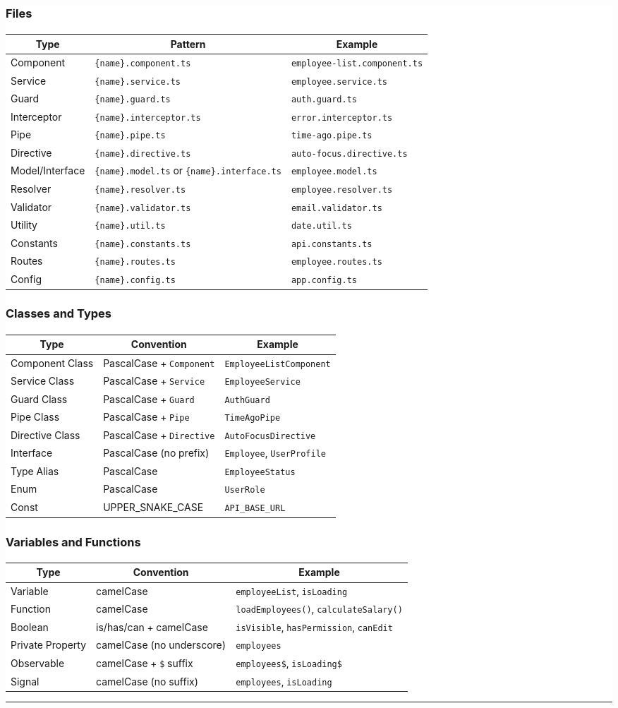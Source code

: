 ### Files

| Type | Pattern | Example |
|------|---------|---------|
| Component | `{name}.component.ts` | `employee-list.component.ts` |
| Service | `{name}.service.ts` | `employee.service.ts` |
| Guard | `{name}.guard.ts` | `auth.guard.ts` |
| Interceptor | `{name}.interceptor.ts` | `error.interceptor.ts` |
| Pipe | `{name}.pipe.ts` | `time-ago.pipe.ts` |
| Directive | `{name}.directive.ts` | `auto-focus.directive.ts` |
| Model/Interface | `{name}.model.ts` or `{name}.interface.ts` | `employee.model.ts` |
| Resolver | `{name}.resolver.ts` | `employee.resolver.ts` |
| Validator | `{name}.validator.ts` | `email.validator.ts` |
| Utility | `{name}.util.ts` | `date.util.ts` |
| Constants | `{name}.constants.ts` | `api.constants.ts` |
| Routes | `{name}.routes.ts` | `employee.routes.ts` |
| Config | `{name}.config.ts` | `app.config.ts` |

### Classes and Types

| Type | Convention | Example |
|------|------------|---------|
| Component Class | PascalCase + `Component` | `EmployeeListComponent` |
| Service Class | PascalCase + `Service` | `EmployeeService` |
| Guard Class | PascalCase + `Guard` | `AuthGuard` |
| Pipe Class | PascalCase + `Pipe` | `TimeAgoPipe` |
| Directive Class | PascalCase + `Directive` | `AutoFocusDirective` |
| Interface | PascalCase (no prefix) | `Employee`, `UserProfile` |
| Type Alias | PascalCase | `EmployeeStatus` |
| Enum | PascalCase | `UserRole` |
| Const | UPPER_SNAKE_CASE | `API_BASE_URL` |

### Variables and Functions

| Type | Convention | Example |
|------|------------|---------|
| Variable | camelCase | `employeeList`, `isLoading` |
| Function | camelCase | `loadEmployees()`, `calculateSalary()` |
| Boolean | is/has/can + camelCase | `isVisible`, `hasPermission`, `canEdit` |
| Private Property | camelCase (no underscore) | `employees` |
| Observable | camelCase + `$` suffix | `employees$`, `isLoading$` |
| Signal | camelCase (no suffix) | `employees`, `isLoading` |

---